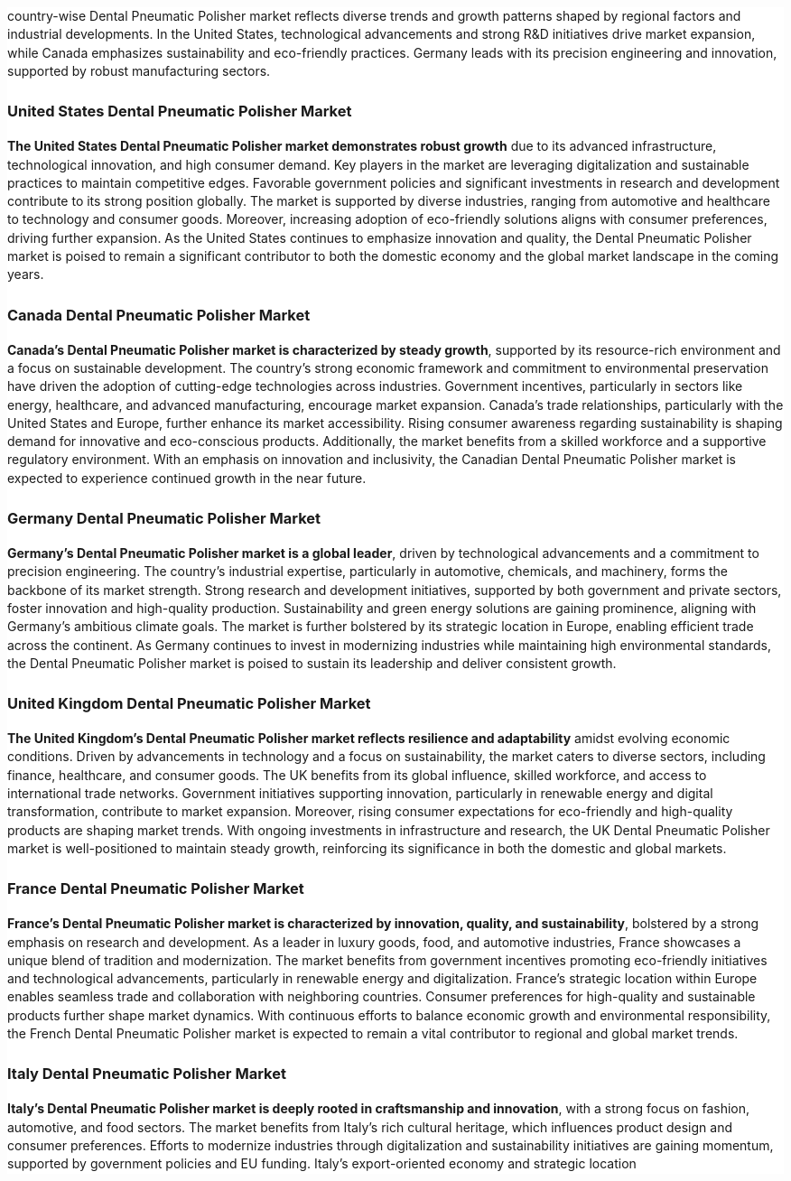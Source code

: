 country-wise Dental Pneumatic Polisher market reflects diverse trends and growth patterns shaped by regional factors and industrial developments. In the United States, technological advancements and strong R&amp;D initiatives drive market expansion, while Canada emphasizes sustainability and eco-friendly practices. Germany leads with its precision engineering and innovation, supported by robust manufacturing sectors.</span></em></p></blockquote><h3><strong>United States Dental Pneumatic Polisher Market</strong></h3><p><strong>The United States Dental Pneumatic Polisher market demonstrates robust growth</strong> due to its advanced infrastructure, technological innovation, and high consumer demand. Key players in the market are leveraging digitalization and sustainable practices to maintain competitive edges. Favorable government policies and significant investments in research and development contribute to its strong position globally. The market is supported by diverse industries, ranging from automotive and healthcare to technology and consumer goods. Moreover, increasing adoption of eco-friendly solutions aligns with consumer preferences, driving further expansion. As the United States continues to emphasize innovation and quality, the Dental Pneumatic Polisher market is poised to remain a significant contributor to both the domestic economy and the global market landscape in the coming years.</p><h3><strong>Canada Dental Pneumatic Polisher Market</strong></h3><p><strong>Canada&rsquo;s Dental Pneumatic Polisher market is characterized by steady growth</strong>, supported by its resource-rich environment and a focus on sustainable development. The country&rsquo;s strong economic framework and commitment to environmental preservation have driven the adoption of cutting-edge technologies across industries. Government incentives, particularly in sectors like energy, healthcare, and advanced manufacturing, encourage market expansion. Canada&rsquo;s trade relationships, particularly with the United States and Europe, further enhance its market accessibility. Rising consumer awareness regarding sustainability is shaping demand for innovative and eco-conscious products. Additionally, the market benefits from a skilled workforce and a supportive regulatory environment. With an emphasis on innovation and inclusivity, the Canadian Dental Pneumatic Polisher market is expected to experience continued growth in the near future.</p><h3><strong>Germany Dental Pneumatic Polisher Market</strong></h3><p><strong>Germany&rsquo;s Dental Pneumatic Polisher market is a global leader</strong>, driven by technological advancements and a commitment to precision engineering. The country&rsquo;s industrial expertise, particularly in automotive, chemicals, and machinery, forms the backbone of its market strength. Strong research and development initiatives, supported by both government and private sectors, foster innovation and high-quality production. Sustainability and green energy solutions are gaining prominence, aligning with Germany&rsquo;s ambitious climate goals. The market is further bolstered by its strategic location in Europe, enabling efficient trade across the continent. As Germany continues to invest in modernizing industries while maintaining high environmental standards, the Dental Pneumatic Polisher market is poised to sustain its leadership and deliver consistent growth.</p><h3><strong>United Kingdom Dental Pneumatic Polisher Market</strong></h3><p><strong>The United Kingdom&rsquo;s Dental Pneumatic Polisher market reflects resilience and adaptability</strong> amidst evolving economic conditions. Driven by advancements in technology and a focus on sustainability, the market caters to diverse sectors, including finance, healthcare, and consumer goods. The UK benefits from its global influence, skilled workforce, and access to international trade networks. Government initiatives supporting innovation, particularly in renewable energy and digital transformation, contribute to market expansion. Moreover, rising consumer expectations for eco-friendly and high-quality products are shaping market trends. With ongoing investments in infrastructure and research, the UK Dental Pneumatic Polisher market is well-positioned to maintain steady growth, reinforcing its significance in both the domestic and global markets.</p><h3><strong>France Dental Pneumatic Polisher Market</strong></h3><p><strong>France&rsquo;s Dental Pneumatic Polisher market is characterized by innovation, quality, and sustainability</strong>, bolstered by a strong emphasis on research and development. As a leader in luxury goods, food, and automotive industries, France showcases a unique blend of tradition and modernization. The market benefits from government incentives promoting eco-friendly initiatives and technological advancements, particularly in renewable energy and digitalization. France&rsquo;s strategic location within Europe enables seamless trade and collaboration with neighboring countries. Consumer preferences for high-quality and sustainable products further shape market dynamics. With continuous efforts to balance economic growth and environmental responsibility, the French Dental Pneumatic Polisher market is expected to remain a vital contributor to regional and global market trends.</p><h3><strong>Italy Dental Pneumatic Polisher Market</strong></h3><p><strong>Italy&rsquo;s Dental Pneumatic Polisher market is deeply rooted in craftsmanship and innovation</strong>, with a strong focus on fashion, automotive, and food sectors. The market benefits from Italy&rsquo;s rich cultural heritage, which influences product design and consumer preferences. Efforts to modernize industries through digitalization and sustainability initiatives are gaining momentum, supported by government policies and EU funding. Italy&rsquo;s export-oriented economy and strategic location